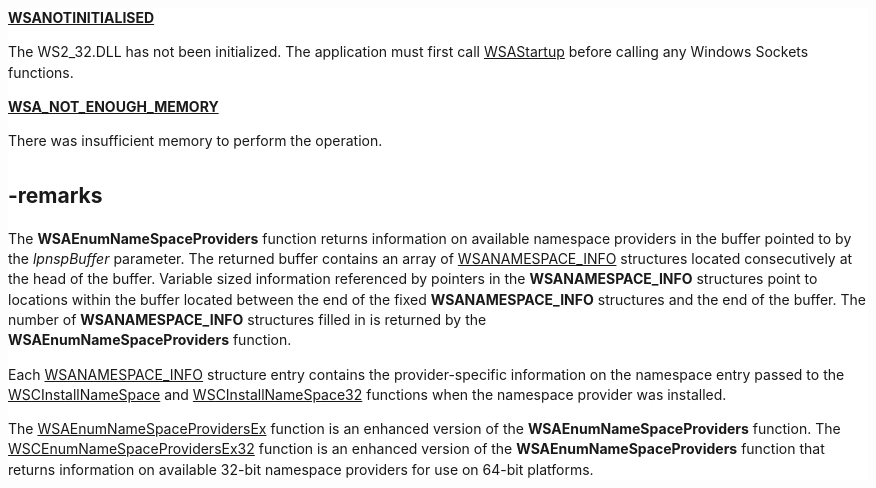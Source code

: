 </td>
</tr>
<tr>
<td width="40%">
<dl>
<dt><b><a href="https://www.bing.com/search?q=WSANOTINITIALISED">WSANOTINITIALISED</a></b></dt>
</dl>
</td>
<td width="60%">
The WS2_32.DLL has not been initialized. The application must first call 
<a href="https://msdn.microsoft.com/08299592-867c-491d-9769-d16602133659">WSAStartup</a> before calling any Windows Sockets functions.

</td>
</tr>
<tr>
<td width="40%">
<dl>
<dt><b><a href="https://www.bing.com/search?q=WSA_NOT_ENOUGH_MEMORY">WSA_NOT_ENOUGH_MEMORY</a></b></dt>
</dl>
</td>
<td width="60%">
There was insufficient memory to perform the operation.

</td>
</tr>
</table>
 




## -remarks



The <b>WSAEnumNameSpaceProviders</b>
		function returns information on available namespace providers in the buffer pointed to by the <i>lpnspBuffer</i> parameter. The returned buffer contains an array of <a href="https://msdn.microsoft.com/a5c76657-df62-471a-95e9-8017cad47b00">WSANAMESPACE_INFO</a> structures located consecutively at the head of the buffer. Variable sized information referenced by pointers in the <b>WSANAMESPACE_INFO</b> structures point to locations within the buffer located between the end of the fixed <b>WSANAMESPACE_INFO</b> structures and the end of the buffer. The number of <b>WSANAMESPACE_INFO</b> structures filled in is returned by the  
<b>WSAEnumNameSpaceProviders</b> function.

Each <a href="https://msdn.microsoft.com/a5c76657-df62-471a-95e9-8017cad47b00">WSANAMESPACE_INFO</a>  structure entry contains the provider-specific information on the namespace entry
                     passed to the <a href="https://msdn.microsoft.com/f17f6174-879e-45e7-a250-975d1ee24fe0">WSCInstallNameSpace</a> and <a href="https://msdn.microsoft.com/b107fbe6-bbfb-45be-8419-4d85d3c4e80c">WSCInstallNameSpace32</a> functions when the namespace provider was installed.

The <a href="https://msdn.microsoft.com/34bc96aa-63f7-4ab8-9376-6f4b979225ca">WSAEnumNameSpaceProvidersEx</a>  function is an enhanced version of the <b>WSAEnumNameSpaceProviders</b> function. The  <a href="https://msdn.microsoft.com/544120b2-7575-4deb-8429-2bd4582eceef">WSCEnumNameSpaceProvidersEx32</a> function is an enhanced version of the <b>WSAEnumNameSpaceProviders</b> function that returns information on available 32-bit namespace providers for use on 64-bit platforms.
